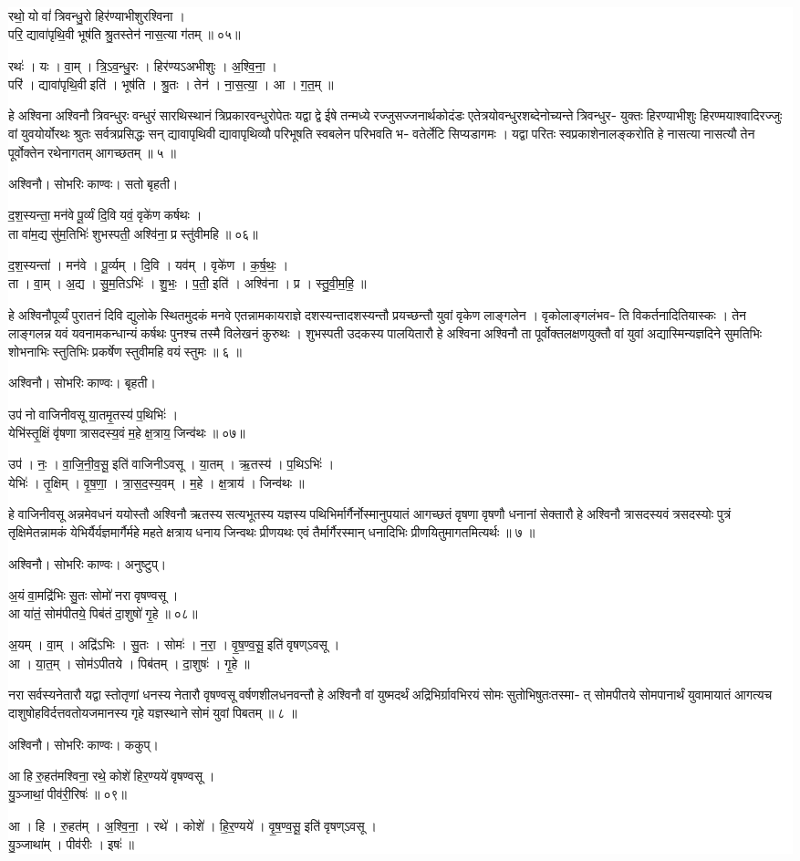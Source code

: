 रथो॒ यो वां॑ त्रिवन्धु॒रो हिर॑ण्याभीशुरश्विना ।  
परि॒ द्यावा॑पृथि॒वी भूष॑ति श्रु॒तस्तेन॑ नास॒त्या ग॑तम् ॥ ०५॥

रथः॑ । यः । वा॒म् । त्रि॒ऽव॒न्धु॒रः । हिर॑ण्यऽअभीशुः । अ॒श्वि॒ना॒ ।  
परि॑ । द्यावा॑पृथि॒वी इति॑ । भूष॑ति । श्रु॒तः । तेन॑ । ना॒स॒त्या॒ । आ । ग॒त॒म् ॥

हे अश्विना अश्विनौ त्रिवन्धुरः वन्धुरं सारथिस्थानं त्रिप्रकारवन्धुरोपेतः यद्वा द्वे ईषे तन्मध्ये रज्जुसज्जनार्थकोदंडः एतेत्रयोवन्धुरशब्देनोच्यन्ते त्रिवन्धुर- युक्तः हिरण्याभीशुः हिरण्मयाश्वादिरज्जुः वां युवयोर्योरथः श्रुतः सर्वत्रप्रसिद्धः सन् द्यावापृथिवी द्यावापृथिव्यौ परिभूषति स्वबलेन परिभवति भ- वतेर्लेटि सिप्यडागमः । यद्वा परितः स्वप्रकाशेनालङ्करोति हे नासत्या नासत्यौ तेन पूर्वोक्तेन रथेनागतम् आगच्छतम् ॥ ५ ॥

अश्विनौ। सोभरिः काण्वः। सतो बृहती।

द॒श॒स्यन्ता॒ मन॑वे पू॒र्व्यं दि॒वि यवं॒ वृके॑ण कर्षथः ।  
ता वा॑म॒द्य सु॑म॒तिभिः॑ शुभस्पती॒ अश्वि॑ना॒ प्र स्तु॑वीमहि ॥ ०६॥

द॒श॒स्यन्ता॑ । मन॑वे । पू॒र्व्यम् । दि॒वि । यव॑म् । वृके॑ण । क॒र्ष॒थः॒ ।  
ता । वा॒म् । अ॒द्य । सु॒म॒तिऽभिः॑ । शु॒भः॒ । प॒ती॒ इति॑ । अश्वि॑ना । प्र । स्तु॒वी॒म॒हि॒ ॥

हे अश्विनौपूर्व्यं पुरातनं दिवि द्युलोके स्थितमुदकं मनवे एतन्नामकायराज्ञे दशस्यन्तादशस्यन्तौ प्रयच्छन्तौ युवां वृकेण लाङ्गलेन । वृकोलाङ्गलंभव- ति विकर्तनादितियास्कः । तेन लाङ्गलन्न यवं यवनामकन्धान्यं कर्षथः पुनश्च तस्मै विलेखनं कुरुथः । शुभस्पती उदकस्य पालयितारौ हे अश्विना अश्विनौ ता पूर्वोक्तलक्षणयुक्तौ वां युवां अद्यास्मिन्यज्ञदिने सुमतिभिः शोभनाभिः स्तुतिभिः प्रकर्षेण स्तुवीमहि वयं स्तुमः ॥ ६ ॥

अश्विनौ। सोभरिः काण्वः। बृहती।

उप॑ नो वाजिनीवसू या॒तमृ॒तस्य॑ प॒थिभिः॑ ।  
येभि॑स्तृ॒क्षिं वृ॑षणा त्रासदस्य॒वं म॒हे क्ष॒त्राय॒ जिन्व॑थः ॥ ०७॥

उप॑ । नः॒ । वा॒जि॒नी॒व॒सू॒ इति॑ वाजिनीऽवसू । या॒तम् । ऋ॒तस्य॑ । प॒थिऽभिः॑ ।  
येभिः॑ । तृ॒क्षिम् । वृ॒ष॒णा॒ । त्रा॒स॒द॒स्य॒वम् । म॒हे । क्ष॒त्राय॑ । जिन्व॑थः ॥

हे वाजिनीवसू अन्नमेवधनं ययोस्तौ अश्विनौ ऋतस्य सत्यभूतस्य यज्ञस्य पथिभिर्मार्गैर्नोस्मानुपयातं आगच्छतं वृषणा वृषणौ धनानां सेक्तारौ हे अश्विनौ त्रासदस्यवं त्रसदस्योः पुत्रं तृक्षिमेतन्नामकं येभिर्यैर्यज्ञमार्गैर्महे महते क्षत्राय धनाय जिन्वथः प्रीणयथः एवं तैर्मार्गैरस्मान् धनादिभिः प्रीणयितुमागतमित्यर्थः ॥ ७ ॥

अश्विनौ। सोभरिः काण्वः। अनुष्टुप्।

अ॒यं वा॒मद्रि॑भिः सु॒तः सोमो॑ नरा वृषण्वसू ।  
आ या॑तं॒ सोम॑पीतये॒ पिब॑तं दा॒शुषो॑ गृ॒हे ॥ ०८॥

अ॒यम् । वा॒म् । अद्रि॑ऽभिः । सु॒तः । सोमः॑ । न॒रा॒ । वृ॒ष॒ण्व॒सू॒ इति॑ वृषण्ऽवसू ।  
आ । या॒त॒म् । सोम॑ऽपीतये । पिब॑तम् । दा॒शुषः॑ । गृ॒हे ॥

नरा सर्वस्यनेतारौ यद्वा स्तोतृणां धनस्य नेतारौ वृषण्वसू वर्षणशीलधनवन्तौ हे अश्विनौ वां युष्मदर्थं अद्रिभिर्ग्रावभिरयं सोमः सुतोभिषुतःतस्मा- त् सोमपीतये सोमपानार्थं युवामायातं आगत्यच दाशुषोहविर्दत्तवतोयजमानस्य गृहे यज्ञस्थाने सोमं युवां पिबतम् ॥ ८ ॥

अश्विनौ। सोभरिः काण्वः। ककुप्।

आ हि रु॒हत॑मश्विना॒ रथे॒ कोशे॑ हिर॒ण्यये॑ वृषण्वसू ।  
यु॒ञ्जाथां॒ पीव॑री॒रिषः॑ ॥ ०९॥

आ । हि । रु॒हत॑म् । अ॒श्वि॒ना॒ । रथे॑ । कोशे॑ । हि॒र॒ण्यये॑ । वृ॒ष॒ण्व॒सू॒ इति॑ वृषण्ऽवसू ।  
यु॒ञ्जाथा॑म् । पीव॑रीः । इषः॑ ॥
